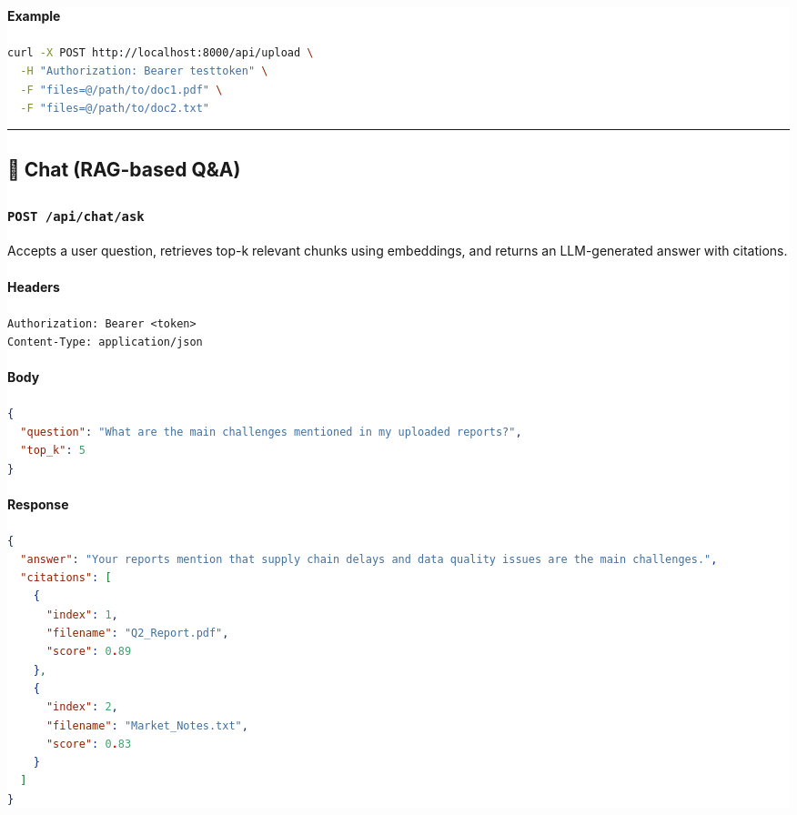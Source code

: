 #### Example

```bash
curl -X POST http://localhost:8000/api/upload \
  -H "Authorization: Bearer testtoken" \
  -F "files=@/path/to/doc1.pdf" \
  -F "files=@/path/to/doc2.txt"
```

---

## 💬 Chat (RAG-based Q&A)

### `POST /api/chat/ask`

Accepts a user question, retrieves top-k relevant chunks using embeddings, and returns an LLM-generated answer with citations.

#### Headers

```
Authorization: Bearer <token>
Content-Type: application/json
```

#### Body

```json
{
  "question": "What are the main challenges mentioned in my uploaded reports?",
  "top_k": 5
}
```

#### Response

```json
{
  "answer": "Your reports mention that supply chain delays and data quality issues are the main challenges.",
  "citations": [
    {
      "index": 1,
      "filename": "Q2_Report.pdf",
      "score": 0.89
    },
    {
      "index": 2,
      "filename": "Market_Notes.txt",
      "score": 0.83
    }
  ]
}
```
